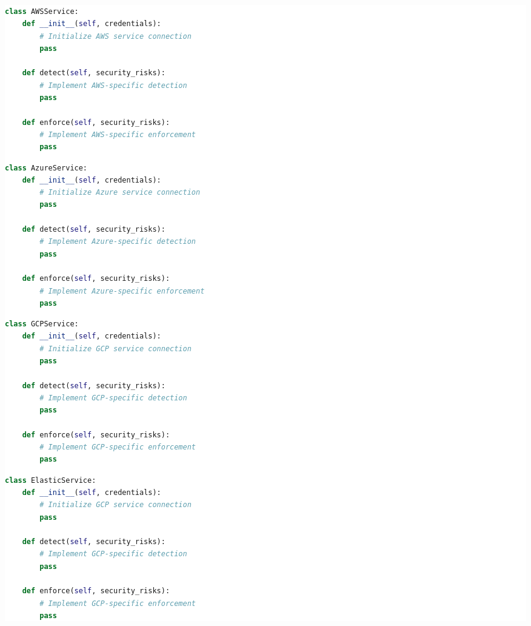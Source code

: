 ```python
class AWSService:
    def __init__(self, credentials):
        # Initialize AWS service connection
        pass

    def detect(self, security_risks):
        # Implement AWS-specific detection
        pass

    def enforce(self, security_risks):
        # Implement AWS-specific enforcement
        pass
```

```python
class AzureService:
    def __init__(self, credentials):
        # Initialize Azure service connection
        pass

    def detect(self, security_risks):
        # Implement Azure-specific detection
        pass

    def enforce(self, security_risks):
        # Implement Azure-specific enforcement
        pass
```

```python
class GCPService:
    def __init__(self, credentials):
        # Initialize GCP service connection
        pass

    def detect(self, security_risks):
        # Implement GCP-specific detection
        pass

    def enforce(self, security_risks):
        # Implement GCP-specific enforcement
        pass
```

```python
class ElasticService:
    def __init__(self, credentials):
        # Initialize GCP service connection
        pass

    def detect(self, security_risks):
        # Implement GCP-specific detection
        pass

    def enforce(self, security_risks):
        # Implement GCP-specific enforcement
        pass
```